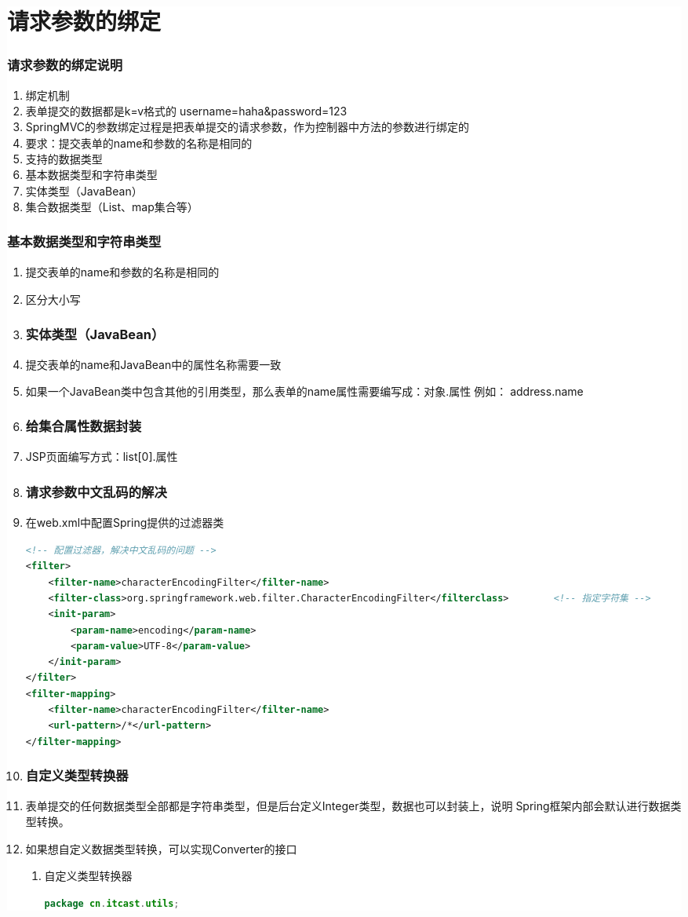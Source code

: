 # 请求参数的绑定 

### 请求参数的绑定说明 

1. 绑定机制 
  1. 表单提交的数据都是k=v格式的 username=haha&password=123 
  2. SpringMVC的参数绑定过程是把表单提交的请求参数，作为控制器中方法的参数进行绑定的 
  3. 要求：提交表单的name和参数的名称是相同的 
2. 支持的数据类型 
  1. 基本数据类型和字符串类型 
  2. 实体类型（JavaBean） 
  3. 集合数据类型（List、map集合等） 

### 基本数据类型和字符串类型 

1. 提交表单的name和参数的名称是相同的 
2. 区分大小写 

3. ### 实体类型（JavaBean） 

  1. 提交表单的name和JavaBean中的属性名称需要一致 
  2. 如果一个JavaBean类中包含其他的引用类型，那么表单的name属性需要编写成：对象.属性 例如： address.name 
4. ### 给集合属性数据封装

  1. JSP页面编写方式：list[0].属性 
5. ### 请求参数中文乱码的解决 

  1. 在web.xml中配置Spring提供的过滤器类

     ```xml
     <!-- 配置过滤器，解决中文乱码的问题 -->
     <filter>
         <filter-name>characterEncodingFilter</filter-name>
         <filter-class>org.springframework.web.filter.CharacterEncodingFilter</filterclass>        <!-- 指定字符集 -->
         <init-param>
             <param-name>encoding</param-name>
             <param-value>UTF-8</param-value>
         </init-param>
     </filter>
     <filter-mapping>
         <filter-name>characterEncodingFilter</filter-name>
         <url-pattern>/*</url-pattern>
     </filter-mapping>	
     ```

6. ### 自定义类型转换器 

  1. 表单提交的任何数据类型全部都是字符串类型，但是后台定义Integer类型，数据也可以封装上，说明 Spring框架内部会默认进行数据类型转换。 
  2. 如果想自定义数据类型转换，可以实现Converter的接口 
     1. 自定义类型转换器

        ```java
        package cn.itcast.utils;
        